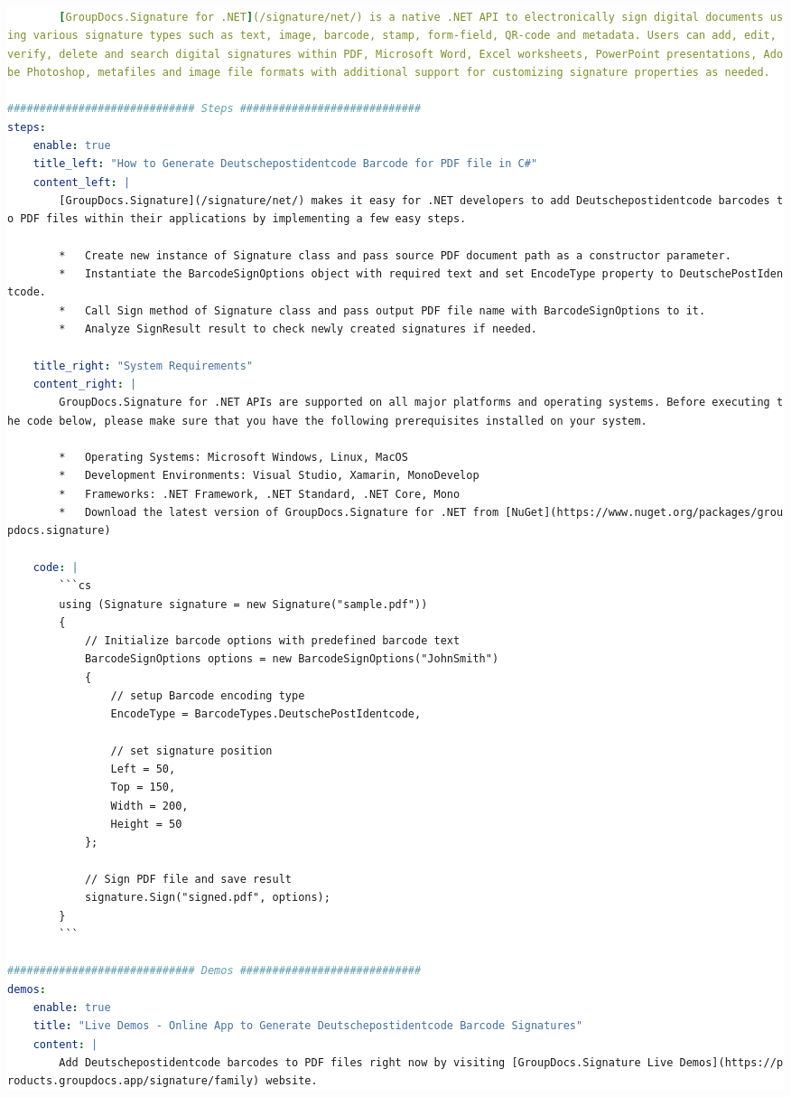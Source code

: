 ```yaml
        [GroupDocs.Signature for .NET](/signature/net/) is a native .NET API to electronically sign digital documents using various signature types such as text, image, barcode, stamp, form-field, QR-code and metadata. Users can add, edit, verify, delete and search digital signatures within PDF, Microsoft Word, Excel worksheets, PowerPoint presentations, Adobe Photoshop, metafiles and image file formats with additional support for customizing signature properties as needed.

############################# Steps ############################
steps:
    enable: true
    title_left: "How to Generate Deutschepostidentcode Barcode for PDF file in C#"
    content_left: |
        [GroupDocs.Signature](/signature/net/) makes it easy for .NET developers to add Deutschepostidentcode barcodes to PDF files within their applications by implementing a few easy steps.

        *   Create new instance of Signature class and pass source PDF document path as a constructor parameter.
        *   Instantiate the BarcodeSignOptions object with required text and set EncodeType property to DeutschePostIdentcode.
        *   Call Sign method of Signature class and pass output PDF file name with BarcodeSignOptions to it.
        *   Analyze SignResult result to check newly created signatures if needed.
        
    title_right: "System Requirements"
    content_right: |
        GroupDocs.Signature for .NET APIs are supported on all major platforms and operating systems. Before executing the code below, please make sure that you have the following prerequisites installed on your system.

        *   Operating Systems: Microsoft Windows, Linux, MacOS
        *   Development Environments: Visual Studio, Xamarin, MonoDevelop
        *   Frameworks: .NET Framework, .NET Standard, .NET Core, Mono
        *   Download the latest version of GroupDocs.Signature for .NET from [NuGet](https://www.nuget.org/packages/groupdocs.signature)
        
    code: |
        ```cs
        using (Signature signature = new Signature("sample.pdf"))
        {
            // Initialize barcode options with predefined barcode text
            BarcodeSignOptions options = new BarcodeSignOptions("JohnSmith")
            {
                // setup Barcode encoding type
                EncodeType = BarcodeTypes.DeutschePostIdentcode,

                // set signature position
                Left = 50,
                Top = 150,
                Width = 200,
                Height = 50
            };

            // Sign PDF file and save result 
            signature.Sign("signed.pdf", options);
        }
        ```
        
############################# Demos ############################
demos:
    enable: true
    title: "Live Demos - Online App to Generate Deutschepostidentcode Barcode Signatures"
    content: |
        Add Deutschepostidentcode barcodes to PDF files right now by visiting [GroupDocs.Signature Live Demos](https://products.groupdocs.app/signature/family) website.  
```
